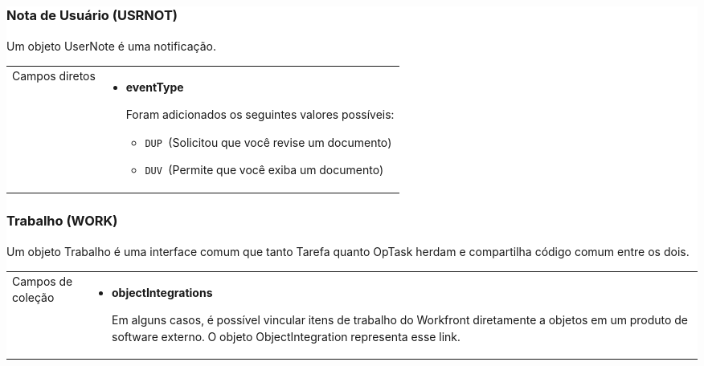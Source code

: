 ### Nota de Usuário (USRNOT)

Um objeto UserNote é uma notificação.

<table>
  <col/>
  <col/>
  <tbody>
    <tr>
      <td role="rowheader">Campos diretos</td>
      <td>
        <ul>
          <li>
            <p><b>eventType</b>
            </p>
            <p>Foram adicionados os seguintes valores possíveis:</p>
            <ul>
              <li>
                <p><code>DUP </code>(Solicitou que você revise um documento)</p>
              </li>
              <li>
                <p><code>DUV </code>(Permite que você exiba um documento)</p>
              </li>
            </ul>
          </li>
        </ul>
      </td>
    </tr>
  </tbody>
</table>

### Trabalho (WORK)

Um objeto Trabalho é uma interface comum que tanto Tarefa quanto OpTask herdam e compartilha código comum entre os dois.

<table>
  <col/>
  <col/>
  <tbody>
    <tr>
      <td role="rowheader">Campos de coleção</td>
      <td>
        <ul>
          <li>
            <p><b>objectIntegrations</b>
            </p>
            <p>Em alguns casos, é possível vincular itens de trabalho do Workfront diretamente a objetos em um produto de software externo. O objeto ObjectIntegration representa esse link.</p>
          </li>
        </ul>
      </td>
    </tr>
  </tbody>
</table>
